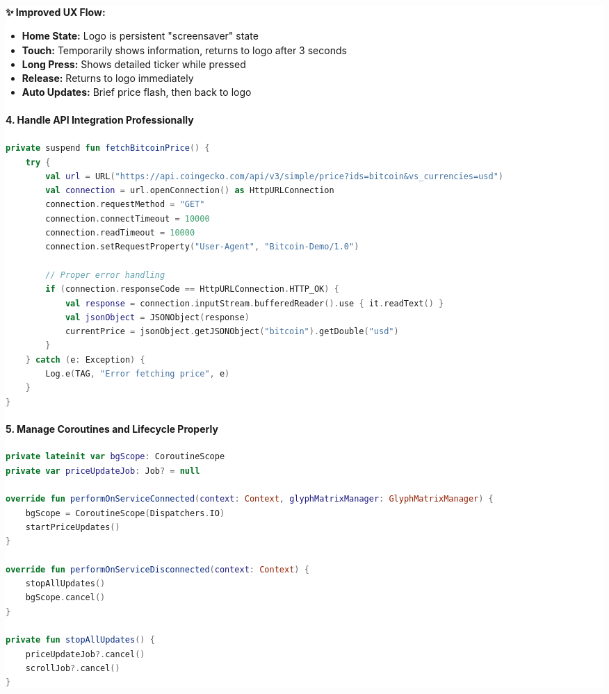 **✨ Improved UX Flow:**

- **Home State:** Logo is persistent "screensaver" state
- **Touch:** Temporarily shows information, returns to logo after 3 seconds
- **Long Press:** Shows detailed ticker while pressed
- **Release:** Returns to logo immediately
- **Auto Updates:** Brief price flash, then back to logo

#### 4. **Handle API Integration Professionally**

```kotlin
private suspend fun fetchBitcoinPrice() {
    try {
        val url = URL("https://api.coingecko.com/api/v3/simple/price?ids=bitcoin&vs_currencies=usd")
        val connection = url.openConnection() as HttpURLConnection
        connection.requestMethod = "GET"
        connection.connectTimeout = 10000
        connection.readTimeout = 10000
        connection.setRequestProperty("User-Agent", "Bitcoin-Demo/1.0")

        // Proper error handling
        if (connection.responseCode == HttpURLConnection.HTTP_OK) {
            val response = connection.inputStream.bufferedReader().use { it.readText() }
            val jsonObject = JSONObject(response)
            currentPrice = jsonObject.getJSONObject("bitcoin").getDouble("usd")
        }
    } catch (e: Exception) {
        Log.e(TAG, "Error fetching price", e)
    }
}
```

#### 5. **Manage Coroutines and Lifecycle Properly**

```kotlin
private lateinit var bgScope: CoroutineScope
private var priceUpdateJob: Job? = null

override fun performOnServiceConnected(context: Context, glyphMatrixManager: GlyphMatrixManager) {
    bgScope = CoroutineScope(Dispatchers.IO)
    startPriceUpdates()
}

override fun performOnServiceDisconnected(context: Context) {
    stopAllUpdates()
    bgScope.cancel()
}

private fun stopAllUpdates() {
    priceUpdateJob?.cancel()
    scrollJob?.cancel()
}
```
